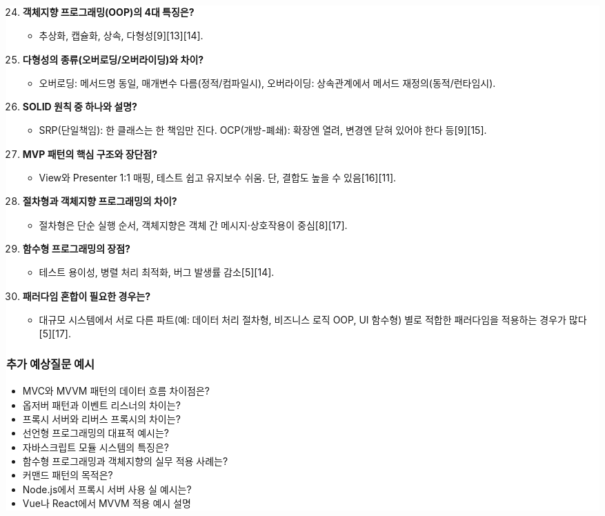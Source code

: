 24. **객체지향 프로그래밍(OOP)의 4대 특징은?**
    - 추상화, 캡슐화, 상속, 다형성[9][13][14].

25. **다형성의 종류(오버로딩/오버라이딩)와 차이?**
    - 오버로딩: 메서드명 동일, 매개변수 다름(정적/컴파일시), 오버라이딩: 상속관계에서 메서드 재정의(동적/런타임시).

26. **SOLID 원칙 중 하나와 설명?**
    - SRP(단일책임): 한 클래스는 한 책임만 진다. OCP(개방-폐쇄): 확장엔 열려, 변경엔 닫혀 있어야 한다 등[9][15].

27. **MVP 패턴의 핵심 구조와 장단점?**
    - View와 Presenter 1:1 매핑, 테스트 쉽고 유지보수 쉬움. 단, 결합도 높을 수 있음[16][11].

28. **절차형과 객체지향 프로그래밍의 차이?**
    - 절차형은 단순 실행 순서, 객체지향은 객체 간 메시지·상호작용이 중심[8][17].

29. **함수형 프로그래밍의 장점?**
    - 테스트 용이성, 병렬 처리 최적화, 버그 발생률 감소[5][14].

30. **패러다임 혼합이 필요한 경우는?**
    - 대규모 시스템에서 서로 다른 파트(예: 데이터 처리 절차형, 비즈니스 로직 OOP, UI 함수형) 별로 적합한 패러다임을 적용하는 경우가 많다[5][17].

### 추가 예상질문 예시
- MVC와 MVVM 패턴의 데이터 흐름 차이점은?
- 옵저버 패턴과 이벤트 리스너의 차이는?
- 프록시 서버와 리버스 프록시의 차이는?
- 선언형 프로그래밍의 대표적 예시는?
- 자바스크립트 모듈 시스템의 특징은?
- 함수형 프로그래밍과 객체지향의 실무 적용 사례는?
- 커맨드 패턴의 목적은?
- Node.js에서 프록시 서버 사용 실 예시는?
- Vue나 React에서 MVVM 적용 예시 설명
